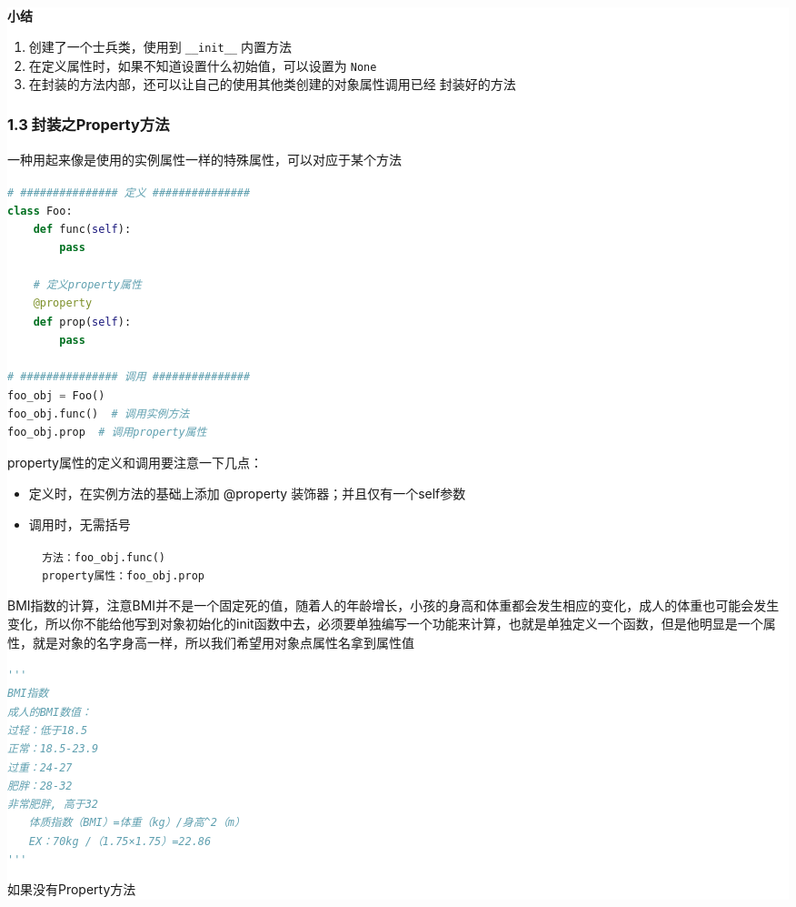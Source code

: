 **小结**

1. 创建了一个士兵类，使用到 `__init__` 内置方法
2. 在定义属性时，如果不知道设置什么初始值，可以设置为 `None`
3. 在封装的方法内部，还可以让自己的使用其他类创建的对象属性调用已经 封装好的方法

### 1.3 封装之Property方法

一种用起来像是使用的实例属性一样的特殊属性，可以对应于某个方法

```python
# ############### 定义 ###############
class Foo:
    def func(self):
        pass

    # 定义property属性
    @property
    def prop(self):
        pass

# ############### 调用 ###############
foo_obj = Foo()
foo_obj.func()  # 调用实例方法
foo_obj.prop  # 调用property属性
```

property属性的定义和调用要注意一下几点：

- 定义时，在实例方法的基础上添加 @property 装饰器；并且仅有一个self参数

- 调用时，无需括号

  ```python
    方法：foo_obj.func()
    property属性：foo_obj.prop
  ```

BMI指数的计算，注意BMI并不是一个固定死的值，随着人的年龄增长，小孩的身高和体重都会发生相应的变化，成人的体重也可能会发生变化，所以你不能给他写到对象初始化的init函数中去，必须要单独编写一个功能来计算，也就是单独定义一个函数，但是他明显是一个属性，就是对象的名字身高一样，所以我们希望用对象点属性名拿到属性值

```python
'''
BMI指数
成人的BMI数值：
过轻：低于18.5
正常：18.5-23.9
过重：24-27
肥胖：28-32
非常肥胖, 高于32
　　体质指数（BMI）=体重（kg）/身高^2（m）
　　EX：70kg /（1.75×1.75）=22.86
'''
```

如果没有Property方法
